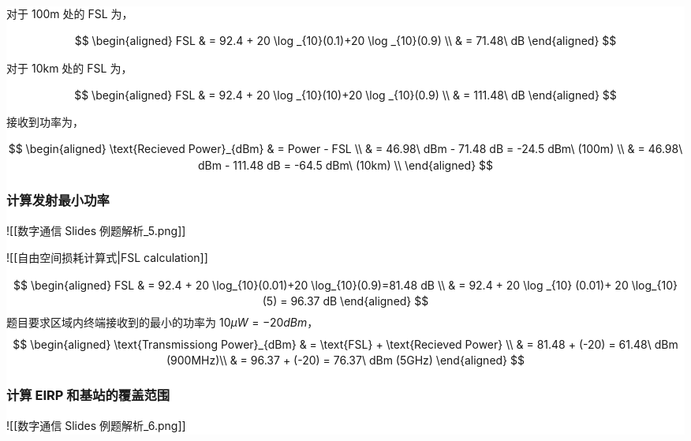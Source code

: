 对于 100m 处的 FSL 为，

$$
\begin{aligned}
FSL & = 92.4 + 20 \log _{10}(0.1)+20 \log _{10}(0.9) \\
& = 71.48\ dB 
\end{aligned}
$$

对于 10km 处的 FSL 为，

$$
\begin{aligned}
FSL & = 92.4 + 20 \log _{10}(10)+20 \log _{10}(0.9) \\
& = 111.48\ dB
\end{aligned}
$$

接收到功率为，

$$
\begin{aligned}
\text{Recieved Power}_{dBm} & = Power - FSL \\
& = 46.98\ dBm - 71.48 dB = -24.5 dBm\ (100m) \\
& = 46.98\ dBm - 111.48 dB = -64.5 dBm\ (10km) \\
\end{aligned}
$$

### 计算发射最小功率

![[数字通信 Slides 例题解析_5.png]]

![[自由空间损耗计算式|FSL calculation]]

$$
\begin{aligned}
FSL & = 92.4 + 20 \log_{10}(0.01)+20 \log_{10}(0.9)=81.48 dB \\
& = 92.4 + 20 \log _{10} (0.01)+ 20 \log_{10}(5) = 96.37 dB
\end{aligned}
$$
题目要求区域内终端接收到的最小的功率为 $10 \mu W=-20 dBm$，
$$
\begin{aligned}
\text{Transmissiong Power}_{dBm} & = \text{FSL} + \text{Recieved Power} \\
& = 81.48 + (-20) = 61.48\ dBm (900MHz)\\
& = 96.37 + (-20) = 76.37\ dBm (5GHz)
\end{aligned}
$$

### 计算 EIRP 和基站的覆盖范围

![[数字通信 Slides 例题解析_6.png]]
